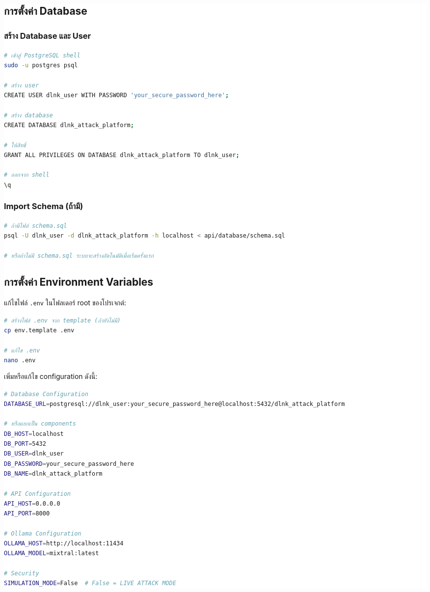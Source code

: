 ## การตั้งค่า Database

### สร้าง Database และ User

```bash
# เข้าสู่ PostgreSQL shell
sudo -u postgres psql

# สร้าง user
CREATE USER dlnk_user WITH PASSWORD 'your_secure_password_here';

# สร้าง database
CREATE DATABASE dlnk_attack_platform;

# ให้สิทธิ์
GRANT ALL PRIVILEGES ON DATABASE dlnk_attack_platform TO dlnk_user;

# ออกจาก shell
\q
```

### Import Schema (ถ้ามี)

```bash
# ถ้ามีไฟล์ schema.sql
psql -U dlnk_user -d dlnk_attack_platform -h localhost < api/database/schema.sql

# หรือถ้าไม่มี schema.sql ระบบจะสร้างอัตโนมัติเมื่อเริ่มครั้งแรก
```

## การตั้งค่า Environment Variables

แก้ไขไฟล์ `.env` ในโฟลเดอร์ root ของโปรเจกต์:

```bash
# สร้างไฟล์ .env จาก template (ถ้ายังไม่มี)
cp env.template .env

# แก้ไข .env
nano .env
```

เพิ่มหรือแก้ไข configuration ดังนี้:

```bash
# Database Configuration
DATABASE_URL=postgresql://dlnk_user:your_secure_password_here@localhost:5432/dlnk_attack_platform

# หรือแยกเป็น components
DB_HOST=localhost
DB_PORT=5432
DB_USER=dlnk_user
DB_PASSWORD=your_secure_password_here
DB_NAME=dlnk_attack_platform

# API Configuration
API_HOST=0.0.0.0
API_PORT=8000

# Ollama Configuration
OLLAMA_HOST=http://localhost:11434
OLLAMA_MODEL=mixtral:latest

# Security
SIMULATION_MODE=False  # False = LIVE ATTACK MODE
```